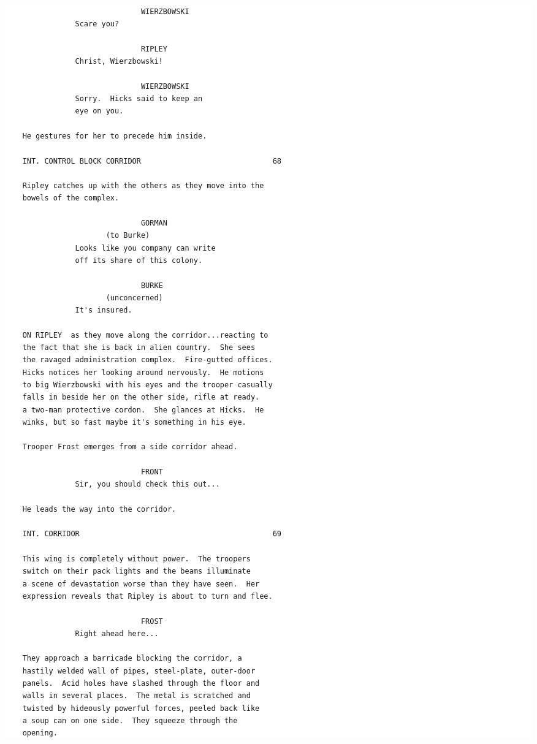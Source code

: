                                    WIERZBOWSKI
                    Scare you?

                                   RIPLEY
                    Christ, Wierzbowski!

                                   WIERZBOWSKI
                    Sorry.  Hicks said to keep an
                    eye on you.

        He gestures for her to precede him inside.

        INT. CONTROL BLOCK CORRIDOR                              68

        Ripley catches up with the others as they move into the
        bowels of the complex.

                                   GORMAN
                           (to Burke)
                    Looks like you company can write
                    off its share of this colony.

                                   BURKE
                           (unconcerned)
                    It's insured.

        ON RIPLEY  as they move along the corridor...reacting to
        the fact that she is back in alien country.  She sees
        the ravaged administration complex.  Fire-gutted offices.
        Hicks notices her looking around nervously.  He motions
        to big Wierzbowski with his eyes and the trooper casually
        falls in beside her on the other side, rifle at ready.
        a two-man protective cordon.  She glances at Hicks.  He
        winks, but so fast maybe it's something in his eye.

        Trooper Frost emerges from a side corridor ahead.

                                   FRONT
                    Sir, you should check this out...

        He leads the way into the corridor.

        INT. CORRIDOR                                            69

        This wing is completely without power.  The troopers
        switch on their pack lights and the beams illuminate
        a scene of devastation worse than they have seen.  Her
        expression reveals that Ripley is about to turn and flee.

                                   FROST
                    Right ahead here...

        They approach a barricade blocking the corridor, a
        hastily welded wall of pipes, steel-plate, outer-door
        panels.  Acid holes have slashed through the floor and
        walls in several places.  The metal is scratched and
        twisted by hideously powerful forces, peeled back like
        a soup can on one side.  They squeeze through the
        opening.
